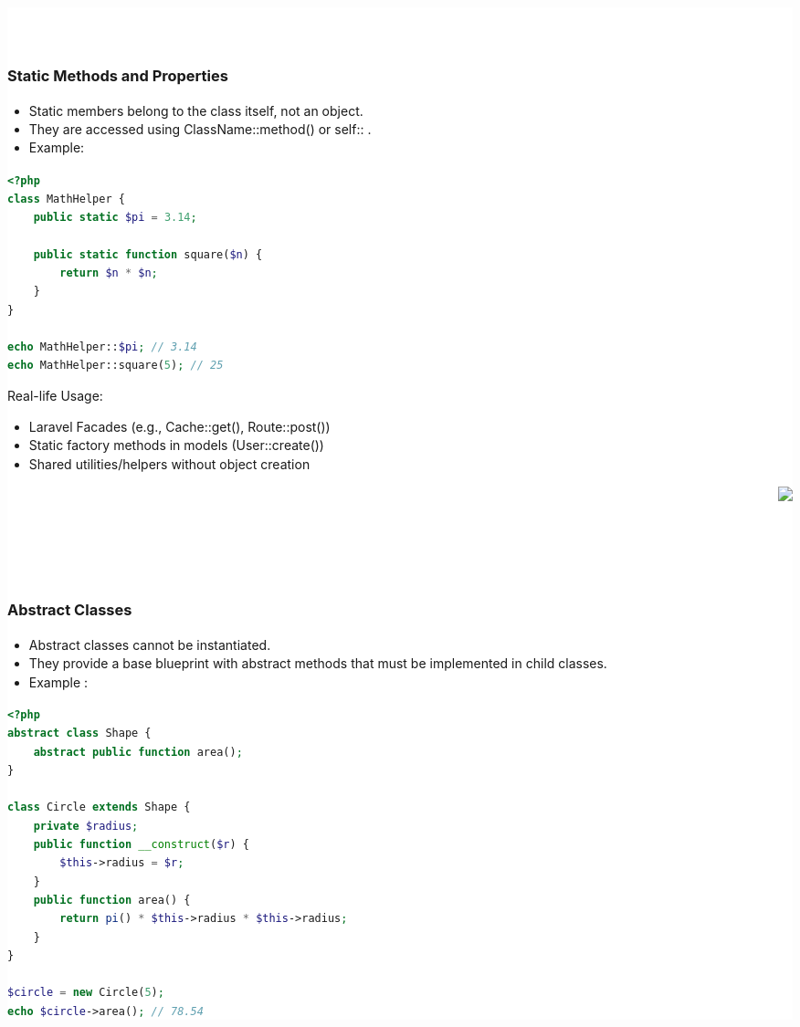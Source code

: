<br>

<br>



### Static Methods and Properties

- Static members belong to the class itself, not an object.
- They are accessed using ClassName::method() or self:: .
- Example:
```php
<?php
class MathHelper {
    public static $pi = 3.14;

    public static function square($n) {
        return $n * $n;
    }
}

echo MathHelper::$pi; // 3.14
echo MathHelper::square(5); // 25
```

Real-life Usage:
- Laravel Facades (e.g., Cache::get(), Route::post())
- Static factory methods in models (User::create())
- Shared utilities/helpers without object creation

<p align="right"><a href="#top"><img src="https://img.shields.io/badge/-Back%20to%20Top-blueviolet?style=for-the-badge" /></a></p>

#

<br>

<br>




### Abstract Classes

- Abstract classes cannot be instantiated.
- They provide a base blueprint with abstract methods that must be implemented in child classes.
- Example :

```php
<?php
abstract class Shape {
    abstract public function area();
}

class Circle extends Shape {
    private $radius;
    public function __construct($r) {
        $this->radius = $r;
    }
    public function area() {
        return pi() * $this->radius * $this->radius;
    }
}

$circle = new Circle(5);
echo $circle->area(); // 78.54
```
